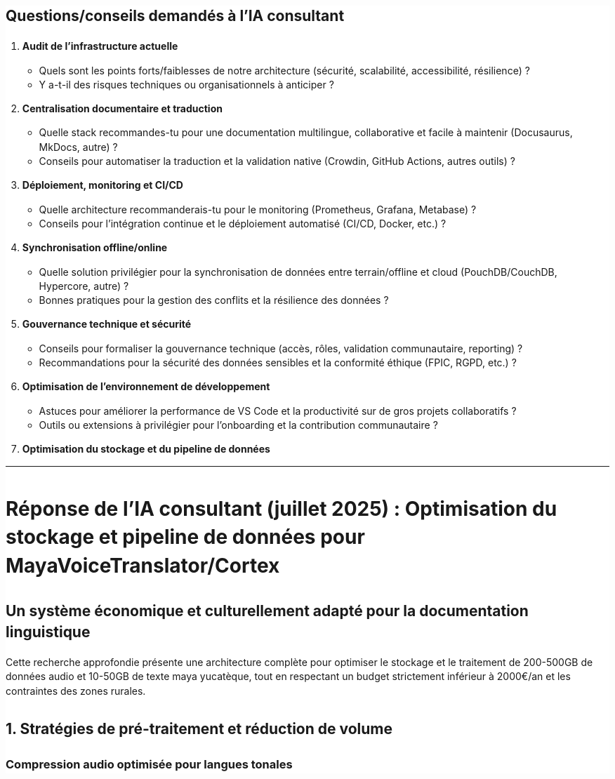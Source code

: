 ## Questions/conseils demandés à l’IA consultant

1. **Audit de l’infrastructure actuelle**
   - Quels sont les points forts/faiblesses de notre architecture (sécurité, scalabilité, accessibilité, résilience) ?
   - Y a-t-il des risques techniques ou organisationnels à anticiper ?

2. **Centralisation documentaire et traduction**
   - Quelle stack recommandes-tu pour une documentation multilingue, collaborative et facile à maintenir (Docusaurus, MkDocs, autre) ?
   - Conseils pour automatiser la traduction et la validation native (Crowdin, GitHub Actions, autres outils) ?

3. **Déploiement, monitoring et CI/CD**
   - Quelle architecture recommanderais-tu pour le monitoring (Prometheus, Grafana, Metabase) ?
   - Conseils pour l’intégration continue et le déploiement automatisé (CI/CD, Docker, etc.) ?

4. **Synchronisation offline/online**
   - Quelle solution privilégier pour la synchronisation de données entre terrain/offline et cloud (PouchDB/CouchDB, Hypercore, autre) ?
   - Bonnes pratiques pour la gestion des conflits et la résilience des données ?

5. **Gouvernance technique et sécurité**
   - Conseils pour formaliser la gouvernance technique (accès, rôles, validation communautaire, reporting) ?
   - Recommandations pour la sécurité des données sensibles et la conformité éthique (FPIC, RGPD, etc.) ?

6. **Optimisation de l’environnement de développement**
   - Astuces pour améliorer la performance de VS Code et la productivité sur de gros projets collaboratifs ?
   - Outils ou extensions à privilégier pour l’onboarding et la contribution communautaire ?

7. **Optimisation du stockage et du pipeline de données**

---

# Réponse de l’IA consultant (juillet 2025) : Optimisation du stockage et pipeline de données pour MayaVoiceTranslator/Cortex

## Un système économique et culturellement adapté pour la documentation linguistique

Cette recherche approfondie présente une architecture complète pour optimiser le stockage et le traitement de 200-500GB de données audio et 10-50GB de texte maya yucatèque, tout en respectant un budget strictement inférieur à 2000€/an et les contraintes des zones rurales.

## 1. Stratégies de pré-traitement et réduction de volume

### Compression audio optimisée pour langues tonales
